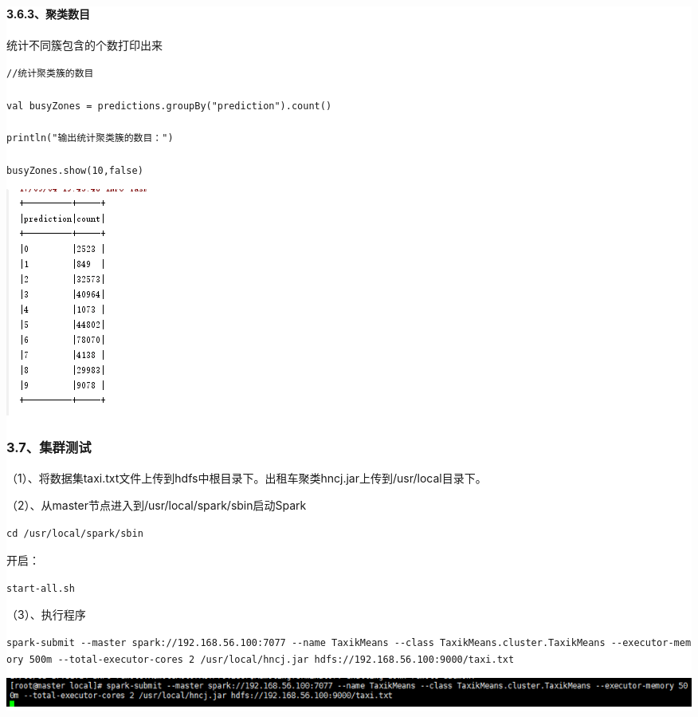 #### 3.6.3、聚类数目

统计不同簇包含的个数打印出来

```
//统计聚类簇的数目

val busyZones = predictions.groupBy("prediction").count()

println("输出统计聚类簇的数目：")

busyZones.show(10,false)
```

![IMG_256](https://raw.githubusercontent.com/YangKing0834131/YangKing0834131.github.io/master/_posts/image/2019-01-31/44.png)

### 3.7、集群测试

（1）、将数据集taxi.txt文件上传到hdfs中根目录下。出租车聚类hncj.jar上传到/usr/local目录下。

（2）、从master节点进入到/usr/local/spark/sbin启动Spark

```
cd /usr/local/spark/sbin
```

开启：

```
start-all.sh
```

（3）、执行程序

```
spark-submit --master spark://192.168.56.100:7077 --name TaxikMeans --class TaxikMeans.cluster.TaxikMeans --executor-memory 500m --total-executor-cores 2 /usr/local/hncj.jar hdfs://192.168.56.100:9000/taxi.txt
```

![IMG_256](https://raw.githubusercontent.com/YangKing0834131/YangKing0834131.github.io/master/_posts/image/2019-01-31/45.png)
